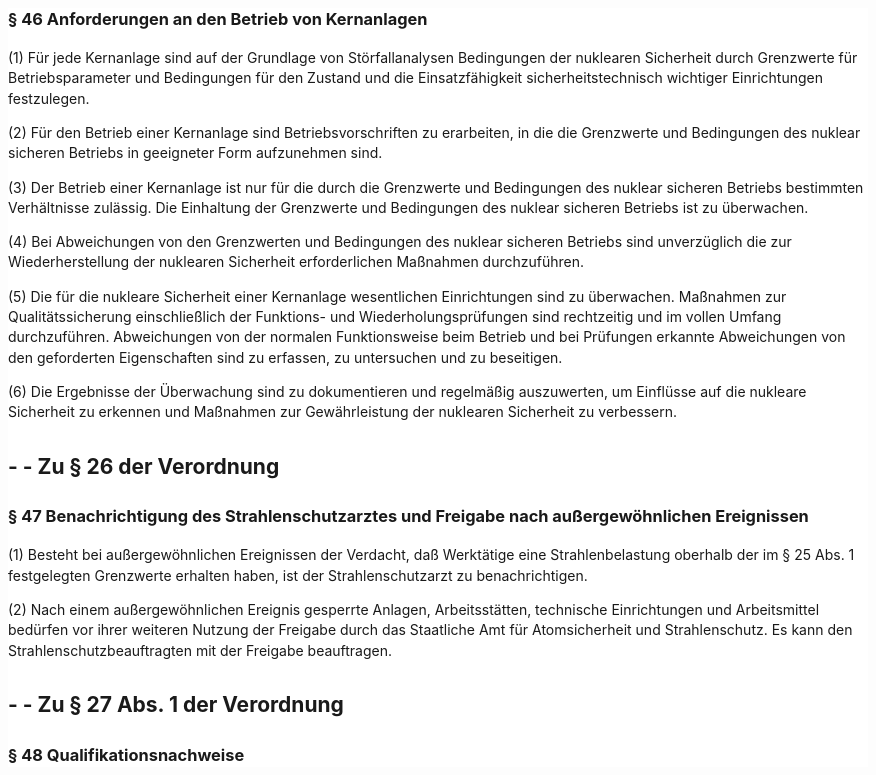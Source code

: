 ### § 46 Anforderungen an den Betrieb von Kernanlagen

(1) Für jede Kernanlage sind auf der Grundlage von Störfallanalysen
Bedingungen der nuklearen Sicherheit durch Grenzwerte für
Betriebsparameter und Bedingungen für den Zustand und die
Einsatzfähigkeit sicherheitstechnisch wichtiger Einrichtungen
festzulegen.

(2) Für den Betrieb einer Kernanlage sind Betriebsvorschriften zu
erarbeiten, in die die Grenzwerte und Bedingungen des nuklear sicheren
Betriebs in geeigneter Form aufzunehmen sind.

(3) Der Betrieb einer Kernanlage ist nur für die durch die Grenzwerte
und Bedingungen des nuklear sicheren Betriebs bestimmten Verhältnisse
zulässig. Die Einhaltung der Grenzwerte und Bedingungen des nuklear
sicheren Betriebs ist zu überwachen.

(4) Bei Abweichungen von den Grenzwerten und Bedingungen des nuklear
sicheren Betriebs sind unverzüglich die zur Wiederherstellung der
nuklearen Sicherheit erforderlichen Maßnahmen durchzuführen.

(5) Die für die nukleare Sicherheit einer Kernanlage wesentlichen
Einrichtungen sind zu überwachen. Maßnahmen zur Qualitätssicherung
einschließlich der Funktions- und Wiederholungsprüfungen sind
rechtzeitig und im vollen Umfang durchzuführen. Abweichungen von der
normalen Funktionsweise beim Betrieb und bei Prüfungen erkannte
Abweichungen von den geforderten Eigenschaften sind zu erfassen, zu
untersuchen und zu beseitigen.

(6) Die Ergebnisse der Überwachung sind zu dokumentieren und
regelmäßig auszuwerten, um Einflüsse auf die nukleare Sicherheit zu
erkennen und Maßnahmen zur Gewährleistung der nuklearen Sicherheit zu
verbessern.

## - - Zu § 26 der Verordnung

### § 47 Benachrichtigung des Strahlenschutzarztes und Freigabe nach außergewöhnlichen Ereignissen

(1) Besteht bei außergewöhnlichen Ereignissen der Verdacht, daß
Werktätige eine Strahlenbelastung oberhalb der im § 25 Abs. 1
festgelegten Grenzwerte erhalten haben, ist der Strahlenschutzarzt zu
benachrichtigen.

(2) Nach einem außergewöhnlichen Ereignis gesperrte Anlagen,
Arbeitsstätten, technische Einrichtungen und Arbeitsmittel bedürfen
vor ihrer weiteren Nutzung der Freigabe durch das Staatliche Amt für
Atomsicherheit und Strahlenschutz. Es kann den
Strahlenschutzbeauftragten mit der Freigabe beauftragen.

## - - Zu § 27 Abs. 1 der Verordnung

### § 48 Qualifikationsnachweise
